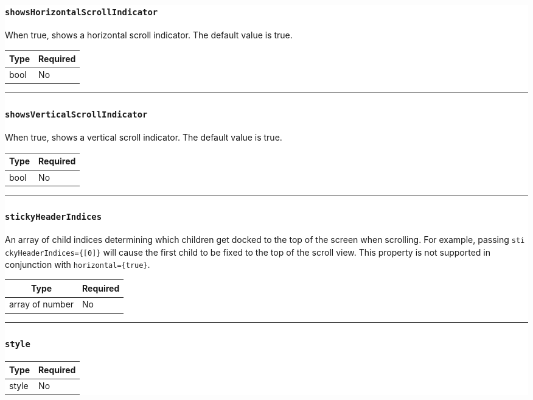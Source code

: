 ### `showsHorizontalScrollIndicator`

When true, shows a horizontal scroll indicator.
The default value is true.

| Type | Required |
| - | - |
| bool | No |




---

### `showsVerticalScrollIndicator`

When true, shows a vertical scroll indicator.
The default value is true.

| Type | Required |
| - | - |
| bool | No |




---

### `stickyHeaderIndices`

An array of child indices determining which children get docked to the
top of the screen when scrolling. For example, passing
`stickyHeaderIndices={[0]}` will cause the first child to be fixed to the
top of the scroll view. This property is not supported in conjunction
with `horizontal={true}`.

| Type | Required |
| - | - |
| array of number | No |




---

### `style`



| Type | Required |
| - | - |
| style | No |
